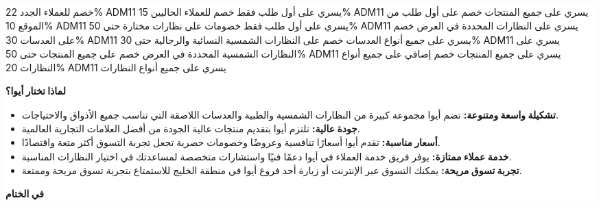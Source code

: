 <td style="text-align:left;">خصم للعملاء الجدد</td>
<td style="text-align:left;">22%</td>
<td style="text-align:left;">ADM11</td>
<td style="text-align:left;">يسري على أول طلب فقط</td>
</tr>
<tr>
<td style="text-align:left;">خصم للعملاء الحاليين</td>
<td style="text-align:left;">15%</td>
<td style="text-align:left;">ADM11</td>
<td style="text-align:left;">يسري على جميع المنتجات</td>
</tr>
<tr>
<td style="text-align:left;">خصم على أول طلب من الموقع</td>
<td style="text-align:left;">10%</td>
<td style="text-align:left;">ADM11</td>
<td style="text-align:left;">يسري على أول طلب فقط</td>
</tr>
<tr>
<td style="text-align:left;">خصومات على نظارات مختارة</td>
<td style="text-align:left;">حتى 50%</td>
<td style="text-align:left;">ADM11</td>
<td style="text-align:left;">يسري على النظارات المحددة في العرض</td>
</tr>
<tr>
<td style="text-align:left;">خصم على العدسات</td>
<td style="text-align:left;">30%</td>
<td style="text-align:left;">ADM11</td>
<td style="text-align:left;">يسري على جميع أنواع العدسات</td>
</tr>
<tr>
<td style="text-align:left;">خصم على النظارات الشمسية النسائية والرجالية</td>
<td style="text-align:left;">حتى 30%</td>
<td style="text-align:left;">ADM11</td>
<td style="text-align:left;">يسري على النظارات الشمسية المحددة في العرض</td>
</tr>
<tr>
<td style="text-align:left;">خصم على جميع المنتجات</td>
<td style="text-align:left;">حتى 50%</td>
<td style="text-align:left;">ADM11</td>
<td style="text-align:left;">يسري على جميع المنتجات</td>
</tr>
<tr>
<td style="text-align:left;">خصم إضافي على جميع أنواع النظارات</td>
<td style="text-align:left;">20%</td>
<td style="text-align:left;">ADM11</td>
<td style="text-align:left;">يسري على جميع أنواع النظارات</td>
</tr>
</tbody>
</table>
<p><strong>لماذا تختار أيوا؟</strong></p>
<ul>
<li><strong>تشكيلة واسعة ومتنوعة:</strong> تضم أيوا مجموعة كبيرة من النظارات الشمسية والطبية والعدسات اللاصقة التي تناسب جميع الأذواق والاحتياجات.</li>
<li><strong>جودة عالية:</strong> تلتزم أيوا بتقديم منتجات عالية الجودة من أفضل العلامات التجارية العالمية.</li>
<li><strong>أسعار مناسبة:</strong> تقدم أيوا أسعارًا تنافسية وعروضًا وخصومات حصرية تجعل تجربة التسوق أكثر متعة واقتصادًا.</li>
<li><strong>خدمة عملاء ممتازة:</strong> يوفر فريق خدمة العملاء في أيوا دعمًا فنيًا واستشارات متخصصة لمساعدتك في اختيار النظارات المناسبة.</li>
<li><strong>تجربة تسوق مريحة:</strong> يمكنك التسوق عبر الإنترنت أو زيارة أحد فروع أيوا في منطقة الخليج للاستمتاع بتجربة تسوق مريحة وممتعة.</li>
</ul>
<p><strong>في الختام</strong></p>